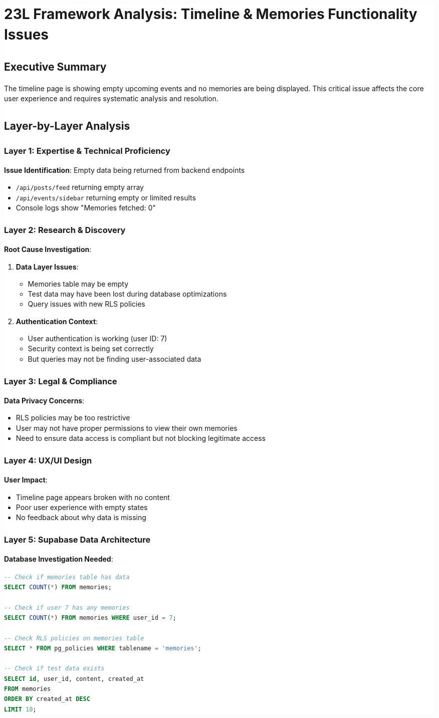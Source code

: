 # 23L Framework Analysis: Timeline & Memories Functionality Issues

## Executive Summary
The timeline page is showing empty upcoming events and no memories are being displayed. This critical issue affects the core user experience and requires systematic analysis and resolution.

## Layer-by-Layer Analysis

### Layer 1: Expertise & Technical Proficiency
**Issue Identification**: Empty data being returned from backend endpoints
- `/api/posts/feed` returning empty array
- `/api/events/sidebar` returning empty or limited results
- Console logs show "Memories fetched: 0"

### Layer 2: Research & Discovery
**Root Cause Investigation**:
1. **Data Layer Issues**:
   - Memories table may be empty
   - Test data may have been lost during database optimizations
   - Query issues with new RLS policies

2. **Authentication Context**:
   - User authentication is working (user ID: 7)
   - Security context is being set correctly
   - But queries may not be finding user-associated data

### Layer 3: Legal & Compliance
**Data Privacy Concerns**:
- RLS policies may be too restrictive
- User may not have proper permissions to view their own memories
- Need to ensure data access is compliant but not blocking legitimate access

### Layer 4: UX/UI Design
**User Impact**:
- Timeline page appears broken with no content
- Poor user experience with empty states
- No feedback about why data is missing

### Layer 5: Supabase Data Architecture
**Database Investigation Needed**:
```sql
-- Check if memories table has data
SELECT COUNT(*) FROM memories;

-- Check if user 7 has any memories
SELECT COUNT(*) FROM memories WHERE user_id = 7;

-- Check RLS policies on memories table
SELECT * FROM pg_policies WHERE tablename = 'memories';

-- Check if test data exists
SELECT id, user_id, content, created_at 
FROM memories 
ORDER BY created_at DESC 
LIMIT 10;
```
